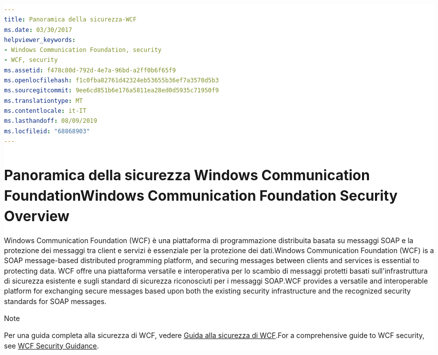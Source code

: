 ```yaml
---
title: Panoramica della sicurezza-WCF
ms.date: 03/30/2017
helpviewer_keywords:
- Windows Communication Foundation, security
- WCF, security
ms.assetid: f478c80d-792d-4e7a-96bd-a2ff0b6f65f9
ms.openlocfilehash: f1c0fba82761d42324eb53655b36ef7a3570d5b3
ms.sourcegitcommit: 9ee6cd851b6e176a5811ea28ed0d5935c71950f9
ms.translationtype: MT
ms.contentlocale: it-IT
ms.lasthandoff: 08/09/2019
ms.locfileid: "68868903"
---
```

# <a name="windows-communication-foundation-security-overview"></a><span data-ttu-id="d9dc1-102">Panoramica della sicurezza Windows Communication Foundation</span><span class="sxs-lookup"><span data-stu-id="d9dc1-102">Windows Communication Foundation Security Overview</span></span>
<span data-ttu-id="d9dc1-103">Windows Communication Foundation (WCF) è una piattaforma di programmazione distribuita basata su messaggi SOAP e la protezione dei messaggi tra client e servizi è essenziale per la protezione dei dati.</span><span class="sxs-lookup"><span data-stu-id="d9dc1-103">Windows Communication Foundation (WCF) is a SOAP message-based distributed programming platform, and securing messages between clients and services is essential to protecting data.</span></span> <span data-ttu-id="d9dc1-104">WCF offre una piattaforma versatile e interoperativa per lo scambio di messaggi protetti basati sull'infrastruttura di sicurezza esistente e sugli standard di sicurezza riconosciuti per i messaggi SOAP.</span><span class="sxs-lookup"><span data-stu-id="d9dc1-104">WCF provides a versatile and interoperable platform for exchanging secure messages based upon both the existing security infrastructure and the recognized security standards for SOAP messages.</span></span>  
  
> [!NOTE]
>  <span data-ttu-id="d9dc1-105">Per una guida completa alla sicurezza di WCF, vedere [Guida alla sicurezza di WCF](https://go.microsoft.com/fwlink/?LinkID=158912).</span><span class="sxs-lookup"><span data-stu-id="d9dc1-105">For a comprehensive guide to WCF security, see [WCF Security Guidance](https://go.microsoft.com/fwlink/?LinkID=158912).</span></span>  
  